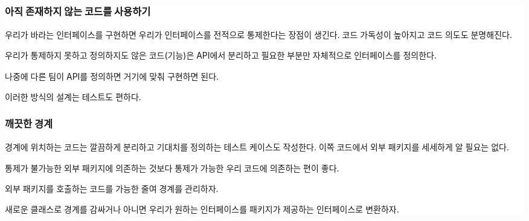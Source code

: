 
### 아직 존재하지 않는 코드를 사용하기

우리가 바라는 인터페이스를 구현하면 우리가 인터페이스를 전적으로 통제한다는 장점이 생긴다. 코드 가독성이 높아지고 코드 의도도 분명해진다.

우리가 통제하지 못하고 정의하지도 않은 코드(기능)은 API에서 분리하고 필요한 부분만 자체적으로 인터페이스를 정의한다.

나중에 다른 팀이 API를 정의하면 거기에 맞춰 구현하면 된다. 

이러한 방식의 설계는 테스트도 편하다.



### 깨끗한 경계

경계에 위치하는 코드는 깔끔하게 분리하고 기대치를 정의하는 테스트 케이스도 작성한다. 이쪽 코드에서 외부 패키지를 세세하게 알 필요는 없다.

통제가 불가능한 외부 패키지에 의존하는 것보다 통제가 가능한 우리 코드에 의존하는 편이 좋다.

외부 패키지를 호출하는 코드를 가능한 줄여 경계를 관리하자.

새로운 클래스로 경계를 감싸거나 아니면 우리가 원하는 인터페이스를 패키지가 제공하는 인터페이스로 변환하자.












